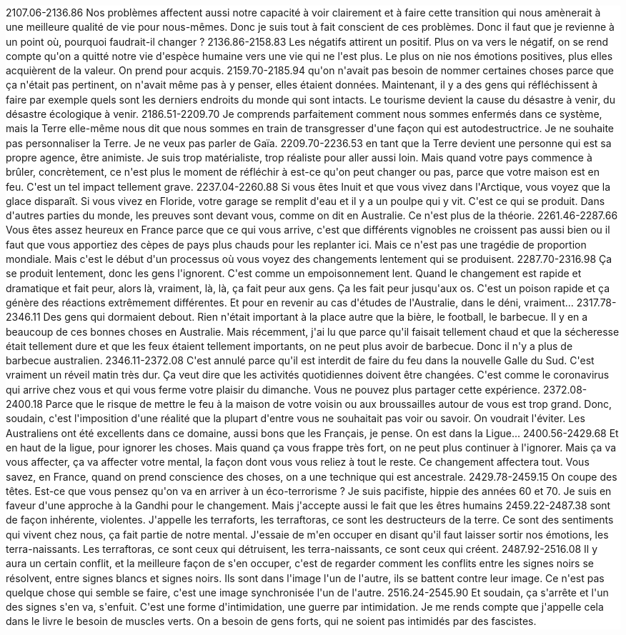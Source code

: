 2107.06-2136.86   Nos problèmes affectent aussi notre capacité à voir clairement et à faire cette transition qui nous amènerait à une meilleure qualité de vie pour nous-mêmes. Donc je suis tout à fait conscient de ces problèmes. Donc il faut que je revienne à un point où, pourquoi faudrait-il changer ?
2136.86-2158.83   Les négatifs attirent un positif. Plus on va vers le négatif, on se rend compte qu'on a quitté notre vie d'espèce humaine vers une vie qui ne l'est plus. Le plus on nie nos émotions positives, plus elles acquièrent de la valeur. On prend pour acquis.
2159.70-2185.94   qu'on n'avait pas besoin de nommer certaines choses parce que ça n'était pas pertinent, on n'avait même pas à y penser, elles étaient données. Maintenant, il y a des gens qui réfléchissent à faire par exemple quels sont les derniers endroits du monde qui sont intacts. Le tourisme devient la cause du désastre à venir, du désastre écologique à venir.
2186.51-2209.70   Je comprends parfaitement comment nous sommes enfermés dans ce système, mais la Terre elle-même nous dit que nous sommes en train de transgresser d'une façon qui est autodestructrice. Je ne souhaite pas personnaliser la Terre. Je ne veux pas parler de Gaïa.
2209.70-2236.53   en tant que la Terre devient une personne qui est sa propre agence, être animiste. Je suis trop matérialiste, trop réaliste pour aller aussi loin. Mais quand votre pays commence à brûler, concrètement, ce n'est plus le moment de réfléchir à est-ce qu'on peut changer ou pas, parce que votre maison est en feu. C'est un tel impact tellement grave.
2237.04-2260.88   Si vous êtes Inuit et que vous vivez dans l'Arctique, vous voyez que la glace disparaît. Si vous vivez en Floride, votre garage se remplit d'eau et il y a un poulpe qui y vit. C'est ce qui se produit. Dans d'autres parties du monde, les preuves sont devant vous, comme on dit en Australie. Ce n'est plus de la théorie.
2261.46-2287.66   Vous êtes assez heureux en France parce que ce qui vous arrive, c'est que différents vignobles ne croissent pas aussi bien ou il faut que vous apportiez des cèpes de pays plus chauds pour les replanter ici. Mais ce n'est pas une tragédie de proportion mondiale. Mais c'est le début d'un processus où vous voyez des changements lentement qui se produisent.
2287.70-2316.98   Ça se produit lentement, donc les gens l'ignorent. C'est comme un empoisonnement lent. Quand le changement est rapide et dramatique et fait peur, alors là, vraiment, là, là, ça fait peur aux gens. Ça les fait peur jusqu'aux os. C'est un poison rapide et ça génère des réactions extrêmement différentes. Et pour en revenir au cas d'études de l'Australie, dans le déni, vraiment...
2317.78-2346.11   Des gens qui dormaient debout. Rien n'était important à la place autre que la bière, le football, le barbecue. Il y en a beaucoup de ces bonnes choses en Australie. Mais récemment, j'ai lu que parce qu'il faisait tellement chaud et que la sécheresse était tellement dure et que les feux étaient tellement importants, on ne peut plus avoir de barbecue. Donc il n'y a plus de barbecue australien.
2346.11-2372.08   C'est annulé parce qu'il est interdit de faire du feu dans la nouvelle Galle du Sud. C'est vraiment un réveil matin très dur. Ça veut dire que les activités quotidiennes doivent être changées. C'est comme le coronavirus qui arrive chez vous et qui vous ferme votre plaisir du dimanche. Vous ne pouvez plus partager cette expérience.
2372.08-2400.18   Parce que le risque de mettre le feu à la maison de votre voisin ou aux broussailles autour de vous est trop grand. Donc, soudain, c'est l'imposition d'une réalité que la plupart d'entre vous ne souhaitait pas voir ou savoir. On voudrait l'éviter. Les Australiens ont été excellents dans ce domaine, aussi bons que les Français, je pense. On est dans la Ligue...
2400.56-2429.68   Et en haut de la ligue, pour ignorer les choses. Mais quand ça vous frappe très fort, on ne peut plus continuer à l'ignorer. Mais ça va vous affecter, ça va affecter votre mental, la façon dont vous vous reliez à tout le reste. Ce changement affectera tout. Vous savez, en France, quand on prend conscience des choses, on a une technique qui est ancestrale.
2429.78-2459.15   On coupe des têtes. Est-ce que vous pensez qu'on va en arriver à un éco-terrorisme ? Je suis pacifiste, hippie des années 60 et 70. Je suis en faveur d'une approche à la Gandhi pour le changement. Mais j'accepte aussi le fait que les êtres humains
2459.22-2487.38   sont de façon inhérente, violentes. J'appelle les terraforts, les terraftoras, ce sont les destructeurs de la terre. Ce sont des sentiments qui vivent chez nous, ça fait partie de notre mental. J'essaie de m'en occuper en disant qu'il faut laisser sortir nos émotions, les terra-naissants. Les terraftoras, ce sont ceux qui détruisent, les terra-naissants, ce sont ceux qui créent.
2487.92-2516.08   Il y aura un certain conflit, et la meilleure façon de s'en occuper, c'est de regarder comment les conflits entre les signes noirs se résolvent, entre signes blancs et signes noirs. Ils sont dans l'image l'un de l'autre, ils se battent contre leur image. Ce n'est pas quelque chose qui semble se faire, c'est une image synchronisée l'un de l'autre.
2516.24-2545.90   Et soudain, ça s'arrête et l'un des signes s'en va, s'enfuit. C'est une forme d'intimidation, une guerre par intimidation. Je me rends compte que j'appelle cela dans le livre le besoin de muscles verts. On a besoin de gens forts, qui ne soient pas intimidés par des fascistes.